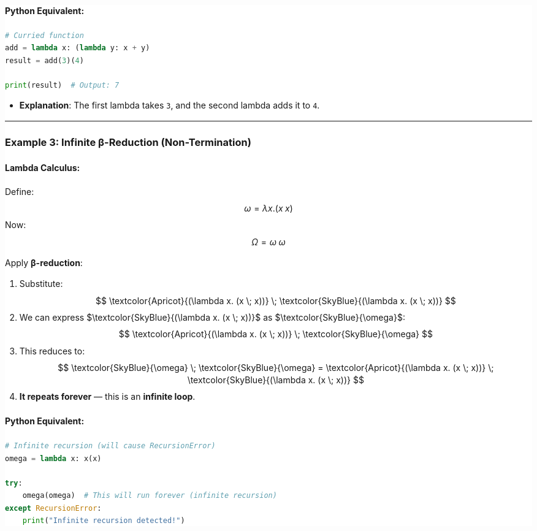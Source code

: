 #### Python Equivalent:
```python
# Curried function
add = lambda x: (lambda y: x + y)
result = add(3)(4)

print(result)  # Output: 7
```

- <strong><span style="color: var(--color-aqua);">Explanation</span></strong>: The first lambda takes `3`, and the second lambda adds it to `4`.

---

### Example 3: Infinite β-Reduction (Non-Termination)

#### Lambda Calculus:
Define:
$$
\omega = \lambda x. (x \; x)
$$
Now:
$$
\Omega = \omega \; \omega
$$

Apply **β-reduction**:

1. Substitute:
   $$
   \textcolor{Apricot}{(\lambda x. (x \; x))} \; \textcolor{SkyBlue}{(\lambda x. (x \; x))}
   $$
2. We can express $\textcolor{SkyBlue}{(\lambda x. (x \; x))}$ as $\textcolor{SkyBlue}{\omega}$:
   $$
   \textcolor{Apricot}{(\lambda x. (x \; x))} \; \textcolor{SkyBlue}{\omega}
   $$
3. This reduces to:
   $$
   \textcolor{SkyBlue}{\omega} \; \textcolor{SkyBlue}{\omega} = \textcolor{Apricot}{(\lambda x. (x \; x))} \; \textcolor{SkyBlue}{(\lambda x. (x \; x))}
   $$
4. **It repeats forever** — this is an **infinite loop**.

#### Python Equivalent:
```python
# Infinite recursion (will cause RecursionError)
omega = lambda x: x(x)

try:
    omega(omega)  # This will run forever (infinite recursion)
except RecursionError:
    print("Infinite recursion detected!")
```
